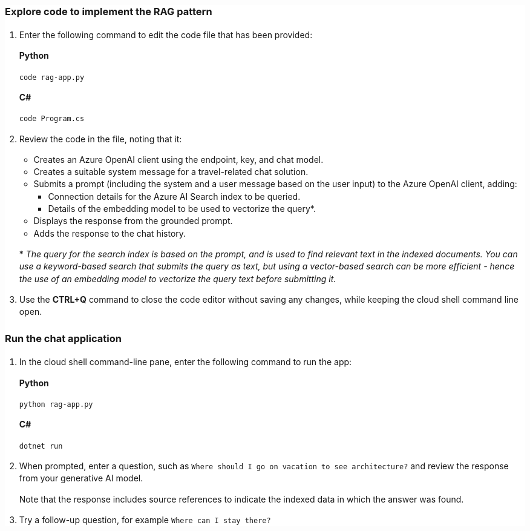 ### Explore code to implement the RAG pattern

1. Enter the following command to edit the code file that has been provided:

    **Python**

    ```
   code rag-app.py
    ```

    **C#**

    ```
   code Program.cs
    ```

1. Review the code in the file, noting that it:
    - Creates an Azure OpenAI client using the endpoint, key, and chat model.
    - Creates a suitable system message for a travel-related chat solution.
    - Submits a prompt (including the system and a user message based on the user input) to the Azure OpenAI client, adding:
        - Connection details for the Azure AI Search index to be queried.
        - Details of the embedding model to be used to vectorize the query\*.
    - Displays the response from the grounded prompt.
    - Adds the response to the chat history.

    \* *The query for the search index is based on the prompt, and is used to find relevant text in the indexed documents. You can use a keyword-based search that submits the query as text, but using a vector-based search can be more efficient - hence the use of an embedding model to vectorize the query text before submitting it.*

1. Use the **CTRL+Q** command to close the code editor without saving any changes, while keeping the cloud shell command line open.

### Run the chat application

1. In the cloud shell command-line pane, enter the following command to run the app:

    **Python**

    ```
   python rag-app.py
    ```

    **C#**

    ```
   dotnet run
    ```

1. When prompted, enter a question, such as `Where should I go on vacation to see architecture?` and review the response from your generative AI model.

    Note that the response includes source references to indicate the indexed data in which the answer was found.

1. Try a follow-up question, for example `Where can I stay there?`
